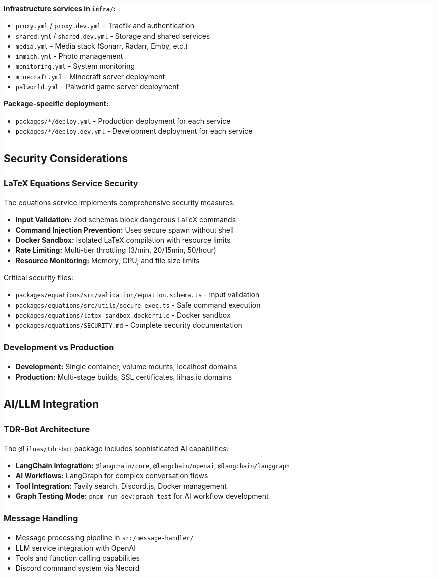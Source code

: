 **Infrastructure services in `infra/`:**

- `proxy.yml` / `proxy.dev.yml` - Traefik and authentication
- `shared.yml` / `shared.dev.yml` - Storage and shared services
- `media.yml` - Media stack (Sonarr, Radarr, Emby, etc.)
- `immich.yml` - Photo management
- `monitoring.yml` - System monitoring
- `minecraft.yml` - Minecraft server deployment
- `palworld.yml` - Palworld game server deployment

**Package-specific deployment:**

- `packages/*/deploy.yml` - Production deployment for each service
- `packages/*/deploy.dev.yml` - Development deployment for each service

## Security Considerations

### LaTeX Equations Service Security

The equations service implements comprehensive security measures:

- **Input Validation:** Zod schemas block dangerous LaTeX commands
- **Command Injection Prevention:** Uses secure spawn without shell
- **Docker Sandbox:** Isolated LaTeX compilation with resource limits
- **Rate Limiting:** Multi-tier throttling (3/min, 20/15min, 50/hour)
- **Resource Monitoring:** Memory, CPU, and file size limits

Critical security files:

- `packages/equations/src/validation/equation.schema.ts` - Input validation
- `packages/equations/src/utils/secure-exec.ts` - Safe command execution
- `packages/equations/latex-sandbox.dockerfile` - Docker sandbox
- `packages/equations/SECURITY.md` - Complete security documentation

### Development vs Production

- **Development:** Single container, volume mounts, localhost domains
- **Production:** Multi-stage builds, SSL certificates, lilnas.io domains

## AI/LLM Integration

### TDR-Bot Architecture

The `@lilnas/tdr-bot` package includes sophisticated AI capabilities:

- **LangChain Integration:** `@langchain/core`, `@langchain/openai`, `@langchain/langgraph`
- **AI Workflows:** LangGraph for complex conversation flows
- **Tool Integration:** Tavily search, Discord.js, Docker management
- **Graph Testing Mode:** `pnpm run dev:graph-test` for AI workflow development

### Message Handling

- Message processing pipeline in `src/message-handler/`
- LLM service integration with OpenAI
- Tools and function calling capabilities
- Discord command system via Necord
